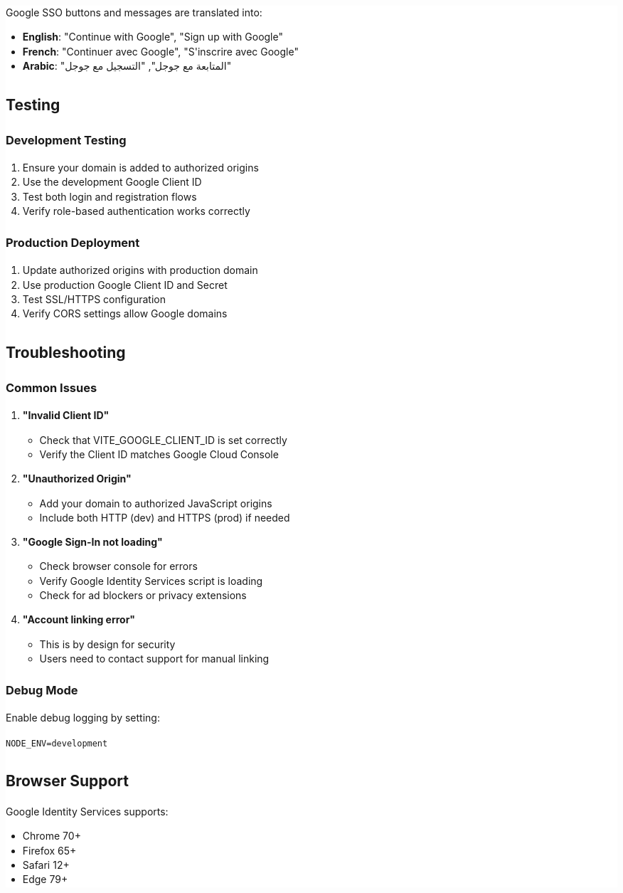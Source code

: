 Google SSO buttons and messages are translated into:
- **English**: "Continue with Google", "Sign up with Google"
- **French**: "Continuer avec Google", "S'inscrire avec Google"
- **Arabic**: "المتابعة مع جوجل", "التسجيل مع جوجل"

## Testing

### Development Testing
1. Ensure your domain is added to authorized origins
2. Use the development Google Client ID
3. Test both login and registration flows
4. Verify role-based authentication works correctly

### Production Deployment
1. Update authorized origins with production domain
2. Use production Google Client ID and Secret
3. Test SSL/HTTPS configuration
4. Verify CORS settings allow Google domains

## Troubleshooting

### Common Issues

1. **"Invalid Client ID"**
   - Check that VITE_GOOGLE_CLIENT_ID is set correctly
   - Verify the Client ID matches Google Cloud Console

2. **"Unauthorized Origin"**
   - Add your domain to authorized JavaScript origins
   - Include both HTTP (dev) and HTTPS (prod) if needed

3. **"Google Sign-In not loading"**
   - Check browser console for errors
   - Verify Google Identity Services script is loading
   - Check for ad blockers or privacy extensions

4. **"Account linking error"**
   - This is by design for security
   - Users need to contact support for manual linking

### Debug Mode

Enable debug logging by setting:
```env
NODE_ENV=development
```

## Browser Support

Google Identity Services supports:
- Chrome 70+
- Firefox 65+
- Safari 12+
- Edge 79+
